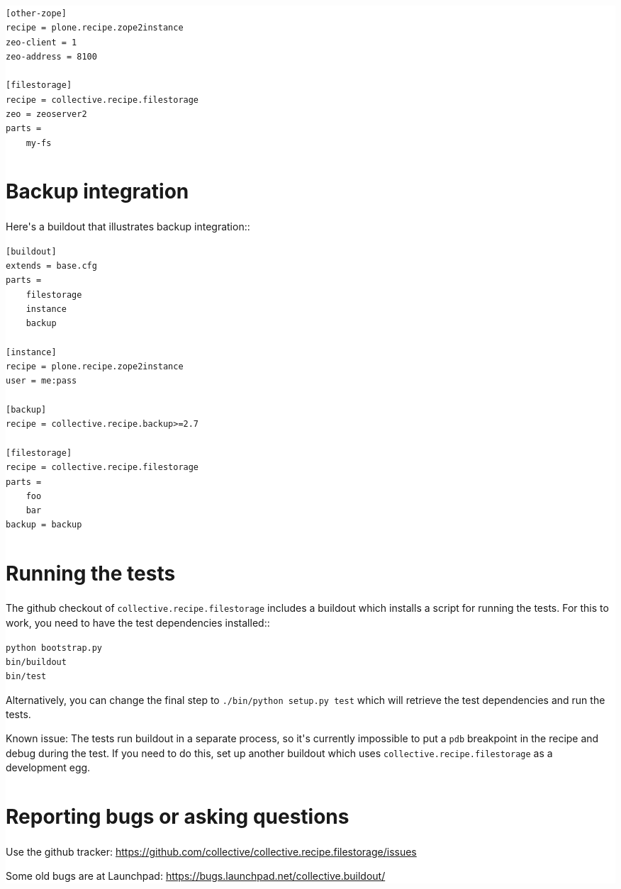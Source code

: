     [other-zope]
    recipe = plone.recipe.zope2instance
    zeo-client = 1
    zeo-address = 8100

    [filestorage]
    recipe = collective.recipe.filestorage
    zeo = zeoserver2
    parts =
        my-fs


Backup integration
==================

Here's a buildout that illustrates backup integration::

    [buildout]
    extends = base.cfg
    parts =
        filestorage
        instance
        backup

    [instance]
    recipe = plone.recipe.zope2instance
    user = me:pass

    [backup]
    recipe = collective.recipe.backup>=2.7

    [filestorage]
    recipe = collective.recipe.filestorage
    parts =
        foo
        bar
    backup = backup


Running the tests
=================

The github checkout of ``collective.recipe.filestorage`` includes a buildout
which installs a script for running the tests. For this to work, you need to
have the test dependencies installed::

    python bootstrap.py
    bin/buildout
    bin/test

Alternatively, you can change the final step to ``./bin/python setup.py test``
which will retrieve the test dependencies and run the tests.

Known issue: The tests run buildout in a separate process, so it's currently
impossible to put a ``pdb`` breakpoint in the recipe and debug during the test.
If you need to do this, set up another buildout which uses
``collective.recipe.filestorage``
as a development egg.


Reporting bugs or asking questions
==================================

Use the github tracker:
https://github.com/collective/collective.recipe.filestorage/issues

Some old bugs are at Launchpad:
https://bugs.launchpad.net/collective.buildout/
